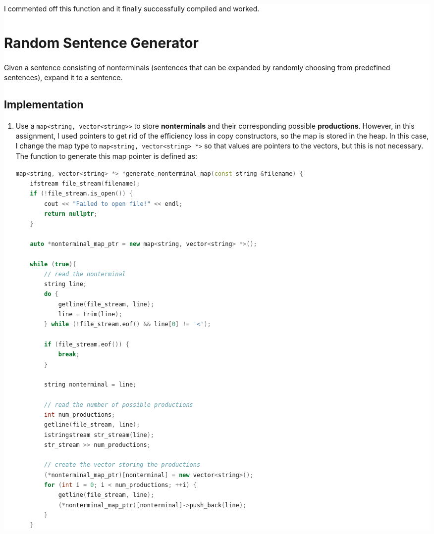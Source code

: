 I commented off this function and it finally successfully compiled and worked.



# Random Sentence Generator

Given a sentence consisting of nonterminals (sentences that can be expanded by randomly choosing from predefined sentences), expand it to a sentence.

## Implementation

1. Use a `map<string, vector<string>>` to store **nonterminals** and their corresponding possible **productions**. However, in this assignment, I used pointers to get rid of the efficiency loss in copy constructors, so the map is stored in the heap. In this case, I change the map type to `map<string, vector<string> *>` so that values are pointers to the vectors, but this is not necessary. The function to generate this map pointer is defined as:

    ```cpp
    map<string, vector<string> *> *generate_nonterminal_map(const string &filename) {
        ifstream file_stream(filename);
        if (!file_stream.is_open()) {
            cout << "Failed to open file!" << endl;
            return nullptr;
        }

        auto *nonterminal_map_ptr = new map<string, vector<string> *>();

        while (true){
            // read the nonterminal
            string line;
            do {
                getline(file_stream, line);
                line = trim(line);
            } while (!file_stream.eof() && line[0] != '<');

            if (file_stream.eof()) {
                break;
            }

            string nonterminal = line;

            // read the number of possible productions
            int num_productions;
            getline(file_stream, line);
            istringstream str_stream(line);
            str_stream >> num_productions;

            // create the vector storing the productions
            (*nonterminal_map_ptr)[nonterminal] = new vector<string>();
            for (int i = 0; i < num_productions; ++i) {
                getline(file_stream, line);
                (*nonterminal_map_ptr)[nonterminal]->push_back(line);
            }
        }
